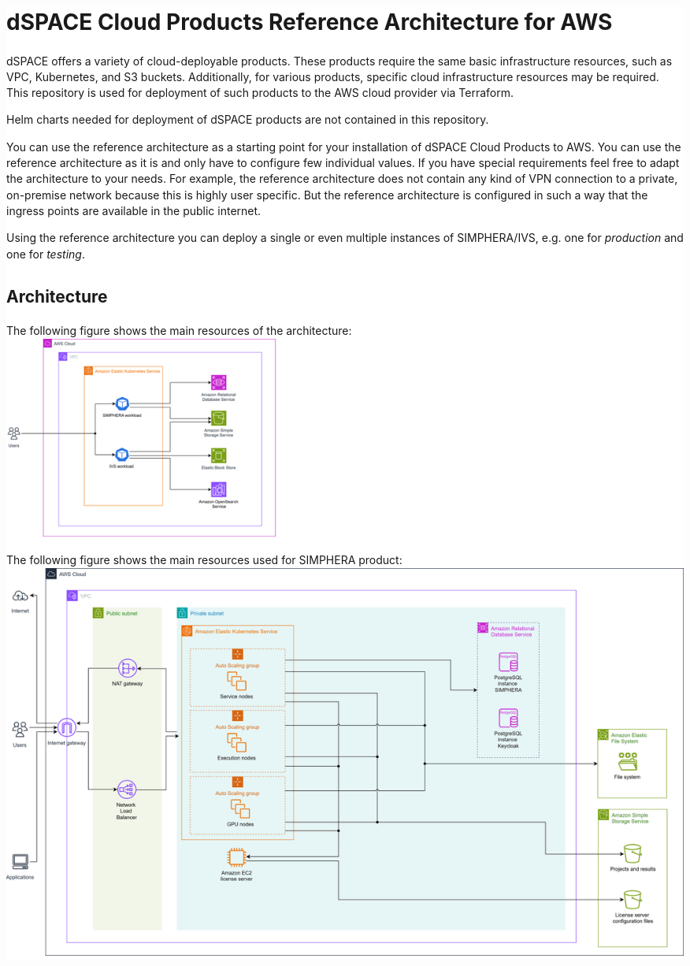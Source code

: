 # dSPACE Cloud Products Reference Architecture for AWS

dSPACE offers a variety of cloud-deployable products. These products require the same basic infrastructure resources, such as VPC, Kubernetes, and S3 buckets. Additionally, for various products, specific cloud infrastructure resources may be required. This repository is used for deployment of such products to the AWS cloud provider via Terraform.

Helm charts needed for deployment of dSPACE products are not contained in this repository.

You can use the reference architecture as a starting point for your installation of dSPACE Cloud Products to AWS. You can use the reference architecture as it is and only have to configure few individual values. If you have special requirements feel free to adapt the architecture to your needs. For example, the reference architecture does not contain any kind of VPN connection to a private, on-premise network because this is highly user specific. But the reference architecture is configured in such a way that the ingress points are available in the public internet.

Using the reference architecture you can deploy a single or even multiple instances of SIMPHERA/IVS, e.g. one for _production_ and one for _testing_.

## Architecture

The following figure shows the main resources of the architecture:
![Cloud Products Reference Architecture for AWS](AWSReferenceArchitecture.svg)

The following figure shows the main resources used for SIMPHERA product:
![SIMPHERA Reference Architecture for AWS](AWSSimpheraReferenceArchitecture.svg)